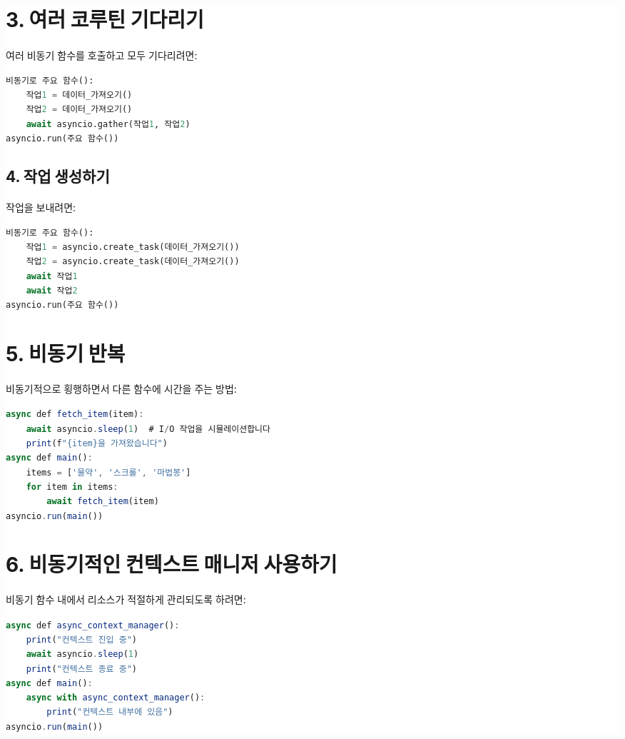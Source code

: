 # 3. 여러 코루틴 기다리기

여러 비동기 함수를 호출하고 모두 기다리려면:

<div class="content-ad"></div>

```python
비동기로 주요 함수():
    작업1 = 데이터_가져오기()
    작업2 = 데이터_가져오기()
    await asyncio.gather(작업1, 작업2)
asyncio.run(주요 함수())
```

## 4. 작업 생성하기

작업을 보내려면:

```python
비동기로 주요 함수():
    작업1 = asyncio.create_task(데이터_가져오기())
    작업2 = asyncio.create_task(데이터_가져오기())
    await 작업1
    await 작업2
asyncio.run(주요 함수())
```

<div class="content-ad"></div>

# 5. 비동기 반복

비동기적으로 횡행하면서 다른 함수에 시간을 주는 방법:

```js
async def fetch_item(item):
    await asyncio.sleep(1)  # I/O 작업을 시뮬레이션합니다
    print(f"{item}을 가져왔습니다")
async def main():
    items = ['물약', '스크롤', '마법봉']
    for item in items:
        await fetch_item(item)
asyncio.run(main())
```

# 6. 비동기적인 컨텍스트 매니저 사용하기

<div class="content-ad"></div>

비동기 함수 내에서 리소스가 적절하게 관리되도록 하려면:

```js
async def async_context_manager():
    print("컨텍스트 진입 중")
    await asyncio.sleep(1)
    print("컨텍스트 종료 중")
async def main():
    async with async_context_manager():
        print("컨텍스트 내부에 있음")
asyncio.run(main())
```
